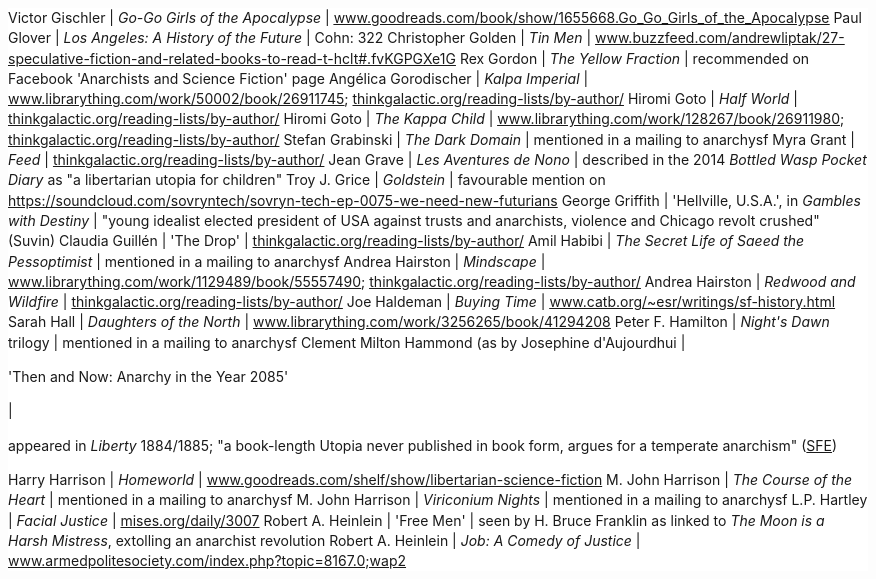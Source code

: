 Victor Gischler | <i>Go-Go Girls of the Apocalypse</i> | <a href="http://www.goodreads.com/book/show/1655668.Go_Go_Girls_of_the_Apocalypse"> <u>    www.goodreads.com/book/show/1655668.Go_Go_Girls_of_the_Apocalypse</u></a>
Paul Glover | <i>Los Angeles: A History of the Future</i> | Cohn: 322
Christopher    Golden | <i>Tin Men</i> | <a href="http://www.buzzfeed.com/andrewliptak/27-speculative-fiction-and-related-books-to-read-t-hclt#.fvKGPGXe1G">    www.buzzfeed.com/andrewliptak/27-speculative-fiction-and-related-books-to-read-t-hclt#.fvKGPGXe1G</a>
Rex Gordon | <i>The Yellow Fraction</i> | recommended on Facebook 'Anarchists and Science Fiction' page
Angélica    Gorodischer | <i>Kalpa Imperial</i> | <u><a href="http://www.librarything.com/work/50002/book/26911745">www.librarything.com/work/50002/book/26911745</a></u>;    <a href="http://thinkgalactic.org/reading-lists/by-author/">    thinkgalactic.org/reading-lists/by-author/</a>
Hiromi Goto | <i>Half World</i> | <a href="http://thinkgalactic.org/reading-lists/by-author/">    thinkgalactic.org/reading-lists/by-author/</a>
Hiromi Goto | <i>The Kappa Child</i> | <a href="http://www.librarything.com/work/128267/book/26911980"> <u>    www.librarything.com/work/128267/book/26911980</u></a>;    <a href="http://thinkgalactic.org/reading-lists/by-author/">    thinkgalactic.org/reading-lists/by-author/</a>
Stefan    Grabinski | <i>The Dark Domain</i> | mentioned in a mailing to anarchysf
Myra Grant | <i>Feed</i> | <a href="http://thinkgalactic.org/reading-lists/by-author/">    thinkgalactic.org/reading-lists/by-author/</a>
Jean Grave | <i>Les Aventures de Nono</i> | described in the 2014 <i>Bottled Wasp Pocket Diary</i> as "a    libertarian utopia for children"
Troy J. Grice | <i>Goldstein</i> | favourable mention on    <a href="https://soundcloud.com/sovryntech/sovryn-tech-ep-0075-we-need-new-futurians">    https://soundcloud.com/sovryntech/sovryn-tech-ep-0075-we-need-new-futurians</a>
George Griffith | 'Hellville, U.S.A.', in <i>Gambles with Destiny</i> | "young idealist elected president of USA against trusts and    anarchists, violence and Chicago revolt crushed" (Suvin)
Claudia Guillén | 'The Drop' | <a href="http://thinkgalactic.org/reading-lists/by-author/">    thinkgalactic.org/reading-lists/by-author/</a>
Amil Habibi | <i>The Secret Life of Saeed the Pessoptimist</i> | mentioned in a mailing to anarchysf
Andrea Hairston | <i>Mindscape</i> | <a href="http://www.librarything.com/work/1129489/book/55557490"> <u>    www.librarything.com/work/1129489/book/55557490</u></a>; <u> <a href="http://thinkgalactic.org/reading-lists/by-author/">    thinkgalactic.org/reading-lists/by-author/</a></u>
Andrea Hairston | <i>Redwood and Wildfire</i> | <a href="http://thinkgalactic.org/reading-lists/by-author/">    thinkgalactic.org/reading-lists/by-author/</a>
Joe Haldeman | <i>Buying Time</i> | <a href="http://www.catb.org/~esr/writings/sf-history.html"> <u>    www.catb.org/~esr/writings/sf-history.html</u></a>
Sarah Hall | <i>Daughters of the North</i> | <a href="http://www.librarything.com/work/3256265/book/41294208"> <u>    www.librarything.com/work/3256265/book/41294208</u></a>
Peter F.    Hamilton | <i>Night's Dawn </i>trilogy | mentioned in a mailing to anarchysf
Clement Milton    Hammond (as by Josephine d'Aujourdhui | <div id="stcpDiv0" style="position: absolute; top: -1999px; left: -1988px;">     Then and Now: Anarchy in the Year 2085</div> <div id="stcpDiv1" style="position: absolute; top: -1999px; left: -1988px;">     Then and Now: Anarchy in the Year 2085</div> <div id="stcpDiv2" style="position: absolute; top: -1999px; left: -1988px;">     Then and Now: Anarchy in the Year 2085</div> <div id="stcpDiv3" style="position: absolute; top: -1999px; left: -1988px;">     Then and Now: Anarchy in the Year 2085</div> <p>'Then and Now: Anarchy in the Year 2085'</p> | <div id="stcpDiv4" style="position: absolute; top: -1999px; left: -1988px;">     Then and Now: Anarchy in the Year 2085</div> <p>appeared in <i>Liberty</i> 1884/1885; "a book-length Utopia never    published in book form, argues for a temperate anarchism" (<a href="http://www.sf-encyclopedia.com/entry/hammond_clement_milton">SFE</a>)</p> <div id="stcpDiv5" style="position: absolute; top: -1999px; left: -1988px;">     a book-length Utopia never published in book form, argues for a     temperate anarchism - See more at: http://www.sf-encyclopedia.com/entry/hammond_clement_milton#sthash.4OF3Gmod.dpuf</div>
Harry Harrison | <i>Homeworld</i> | <a href="https://www.goodreads.com/shelf/show/libertarian-science-fiction">    www.goodreads.com/shelf/show/libertarian-science-fiction</a>
M. John    Harrison | <i>The Course of the Heart</i> | mentioned in a mailing to anarchysf
M. John    Harrison | <i>Viriconium Nights</i> | mentioned in a mailing to anarchysf
L.P. Hartley | <i>Facial Justice</i> | <a href="http://mises.org/daily/3007">mises.org/daily/3007</a>
Robert A.    Heinlein | 'Free Men' | seen by H. Bruce Franklin as linked to <i>The Moon is a Harsh    Mistress</i>, extolling an anarchist revolution
Robert A.    Heinlein | <i>Job: A Comedy of Justice</i> | <a href="http://www.armedpolitesociety.com/index.php?topic=8167.0;wap2">    www.armedpolitesociety.com/index.php?topic=8167.0;wap2</a>